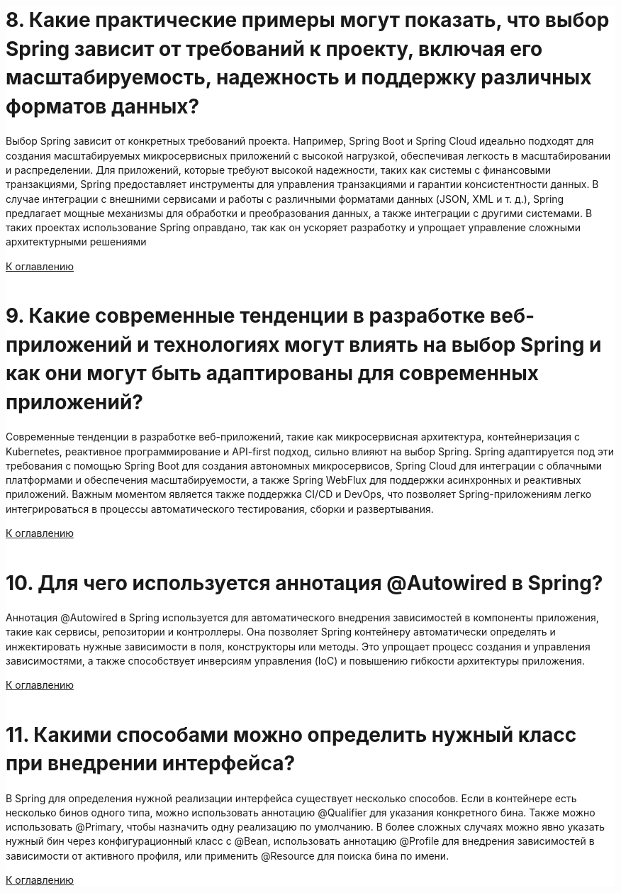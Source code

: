 # 8. Какие практические примеры могут показать, что выбор Spring зависит от требований к проекту, включая его масштабируемость, надежность и поддержку различных форматов данных?

Выбор Spring зависит от конкретных требований проекта. Например, Spring Boot и Spring Cloud идеально подходят для создания масштабируемых микросервисных приложений с высокой нагрузкой, обеспечивая легкость в масштабировании и распределении. Для приложений, которые требуют высокой надежности, таких как системы с финансовыми транзакциями, Spring предоставляет инструменты для управления транзакциями и гарантии консистентности данных. В случае интеграции с внешними сервисами и работы с различными форматами данных (JSON, XML и т. д.), Spring предлагает мощные механизмы для обработки и преобразования данных, а также интеграции с другими системами. В таких проектах использование Spring оправдано, так как он ускоряет разработку и упрощает управление сложными архитектурными решениями

[К оглавлению](#Spring)

# 9. Какие современные тенденции в разработке веб-приложений и технологиях могут влиять на выбор Spring и как они могут быть адаптированы для современных приложений?

Современные тенденции в разработке веб-приложений, такие как микросервисная архитектура, контейнеризация с Kubernetes, реактивное программирование и API-first подход, сильно влияют на выбор Spring. Spring адаптируется под эти требования с помощью Spring Boot для создания автономных микросервисов, Spring Cloud для интеграции с облачными платформами и обеспечения масштабируемости, а также Spring WebFlux для поддержки асинхронных и реактивных приложений. Важным моментом является также поддержка CI/CD и DevOps, что позволяет Spring-приложениям легко интегрироваться в процессы автоматического тестирования, сборки и развертывания.

[К оглавлению](#Spring)

# 10. Для чего используется аннотация @Autowired в Spring?

Аннотация @Autowired в Spring используется для автоматического внедрения зависимостей в компоненты приложения, такие как сервисы, репозитории и контроллеры. Она позволяет Spring контейнеру автоматически определять и инжектировать нужные зависимости в поля, конструкторы или методы. Это упрощает процесс создания и управления зависимостями, а также способствует инверсиям управления (IoC) и повышению гибкости архитектуры приложения.

[К оглавлению](#Spring)

# 11. Какими способами можно определить нужный класс при внедрении интерфейса?

В Spring для определения нужной реализации интерфейса существует несколько способов. Если в контейнере есть несколько бинов одного типа, можно использовать аннотацию @Qualifier для указания конкретного бина. Также можно использовать @Primary, чтобы назначить одну реализацию по умолчанию. В более сложных случаях можно явно указать нужный бин через конфигурационный класс с @Bean, использовать аннотацию @Profile для внедрения зависимостей в зависимости от активного профиля, или применить @Resource для поиска бина по имени.

[К оглавлению](#Spring)
